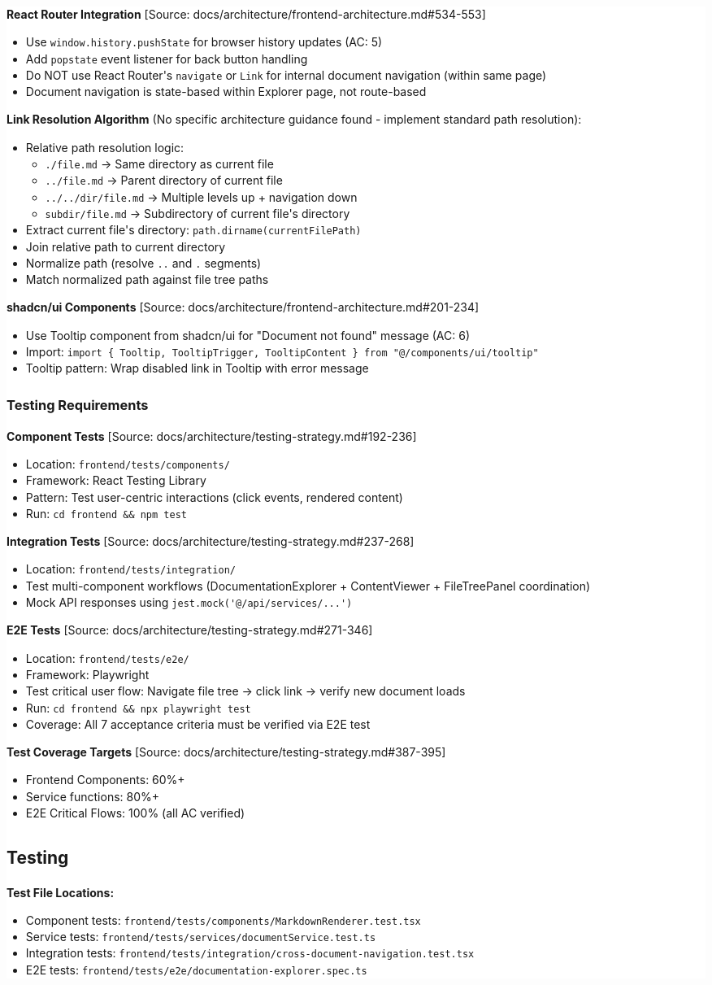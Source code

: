 **React Router Integration** [Source: docs/architecture/frontend-architecture.md#534-553]
- Use `window.history.pushState` for browser history updates (AC: 5)
- Add `popstate` event listener for back button handling
- Do NOT use React Router's `navigate` or `Link` for internal document navigation (within same page)
- Document navigation is state-based within Explorer page, not route-based

**Link Resolution Algorithm** (No specific architecture guidance found - implement standard path resolution):
- Relative path resolution logic:
  - `./file.md` → Same directory as current file
  - `../file.md` → Parent directory of current file
  - `../../dir/file.md` → Multiple levels up + navigation down
  - `subdir/file.md` → Subdirectory of current file's directory
- Extract current file's directory: `path.dirname(currentFilePath)`
- Join relative path to current directory
- Normalize path (resolve `..` and `.` segments)
- Match normalized path against file tree paths

**shadcn/ui Components** [Source: docs/architecture/frontend-architecture.md#201-234]
- Use Tooltip component from shadcn/ui for "Document not found" message (AC: 6)
- Import: `import { Tooltip, TooltipTrigger, TooltipContent } from "@/components/ui/tooltip"`
- Tooltip pattern: Wrap disabled link in Tooltip with error message

### Testing Requirements

**Component Tests** [Source: docs/architecture/testing-strategy.md#192-236]
- Location: `frontend/tests/components/`
- Framework: React Testing Library
- Pattern: Test user-centric interactions (click events, rendered content)
- Run: `cd frontend && npm test`

**Integration Tests** [Source: docs/architecture/testing-strategy.md#237-268]
- Location: `frontend/tests/integration/`
- Test multi-component workflows (DocumentationExplorer + ContentViewer + FileTreePanel coordination)
- Mock API responses using `jest.mock('@/api/services/...')`

**E2E Tests** [Source: docs/architecture/testing-strategy.md#271-346]
- Location: `frontend/tests/e2e/`
- Framework: Playwright
- Test critical user flow: Navigate file tree → click link → verify new document loads
- Run: `cd frontend && npx playwright test`
- Coverage: All 7 acceptance criteria must be verified via E2E test

**Test Coverage Targets** [Source: docs/architecture/testing-strategy.md#387-395]
- Frontend Components: 60%+
- Service functions: 80%+
- E2E Critical Flows: 100% (all AC verified)

## Testing

**Test File Locations:**
- Component tests: `frontend/tests/components/MarkdownRenderer.test.tsx`
- Service tests: `frontend/tests/services/documentService.test.ts`
- Integration tests: `frontend/tests/integration/cross-document-navigation.test.tsx`
- E2E tests: `frontend/tests/e2e/documentation-explorer.spec.ts`
